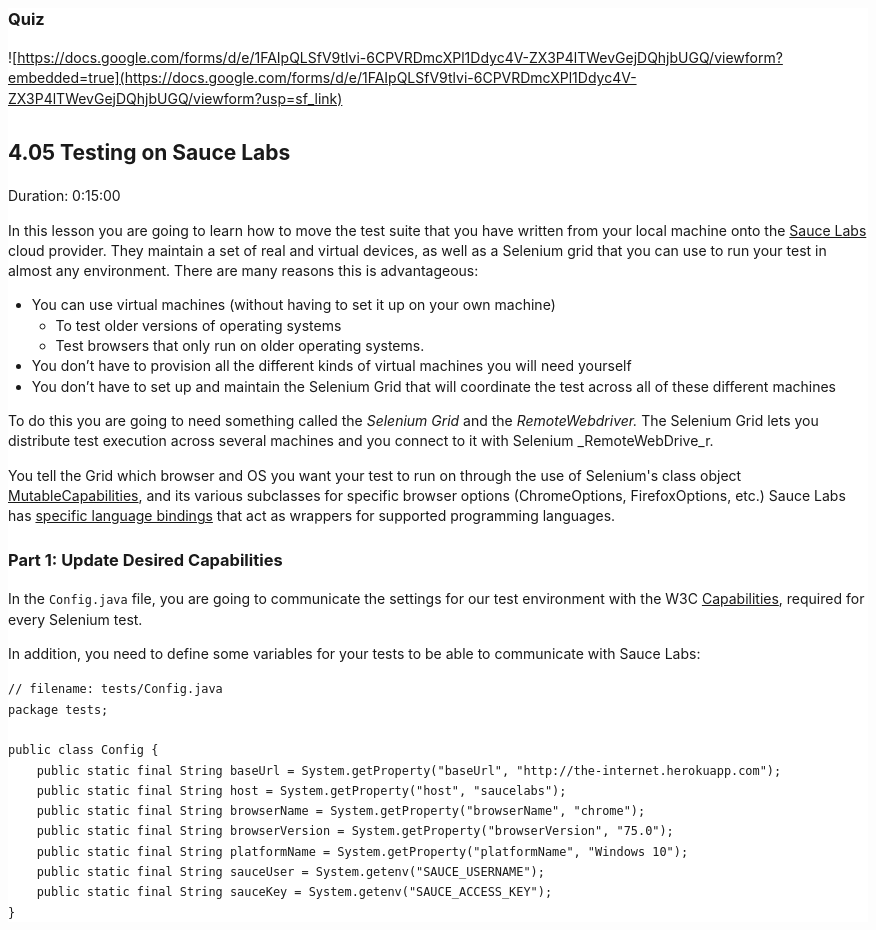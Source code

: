 
### Quiz
![https://docs.google.com/forms/d/e/1FAIpQLSfV9tlvi-6CPVRDmcXPl1Ddyc4V-ZX3P4lTWevGejDQhjbUGQ/viewform?embedded=true](https://docs.google.com/forms/d/e/1FAIpQLSfV9tlvi-6CPVRDmcXPl1Ddyc4V-ZX3P4lTWevGejDQhjbUGQ/viewform?usp=sf_link)




## 4.05 Testing on Sauce Labs
Duration: 0:15:00

In this lesson you are going to learn how to move the test suite that you have written from your local machine onto the [Sauce Labs](https://accounts.saucelabs.com/am/XUI/#login/?utm_source=referral&utm_medium=LMS&utm_campaign=link) cloud provider. They maintain a set of real and virtual devices, as well as a Selenium grid that you can use to run your test in almost any environment. There are many reasons this is advantageous:



*   You can use virtual machines (without having to set it up on your own machine)
    *   To test older versions of operating systems
    *   Test browsers that only run on older operating systems.
*   You don’t have to provision all the different kinds of virtual machines you will need yourself
*   You don’t have to set up and maintain the Selenium Grid that will coordinate the test across all of these different machines

To do this you are going to need something called the _Selenium Grid_ and the _RemoteWebdriver._  The Selenium Grid lets you distribute test execution across several machines and you connect to it with Selenium _RemoteWebDrive_r.

You tell the Grid which browser and OS you want your test to run on through the use of Selenium's class object [MutableCapabilities](https://www.selenium.dev/selenium/docs/api/java/org/openqa/selenium/MutableCapabilities.html), and its various subclasses for specific browser options (ChromeOptions, FirefoxOptions, etc.) Sauce Labs has [specific language bindings](https://github.com/saucelabs/sauce_bindings) that act as wrappers for supported programming languages.


### Part 1: Update Desired Capabilities

In the `Config.java` file, you are going to communicate the settings for our test environment with the W3C [Capabilities](https://wiki.saucelabs.com/display/DOCS/Desired+Capabilities+Required+for+Selenium+and+Appium+Tests/?utm_source=referral&utm_medium=LMS&utm_campaign=link), required for every Selenium test.

In addition, you need to define some variables for your tests to be able to communicate with Sauce Labs:


```
// filename: tests/Config.java
package tests;

public class Config {
    public static final String baseUrl = System.getProperty("baseUrl", "http://the-internet.herokuapp.com");
    public static final String host = System.getProperty("host", "saucelabs");
    public static final String browserName = System.getProperty("browserName", "chrome");
    public static final String browserVersion = System.getProperty("browserVersion", "75.0");
    public static final String platformName = System.getProperty("platformName", "Windows 10");
    public static final String sauceUser = System.getenv("SAUCE_USERNAME");
    public static final String sauceKey = System.getenv("SAUCE_ACCESS_KEY");
}
```
